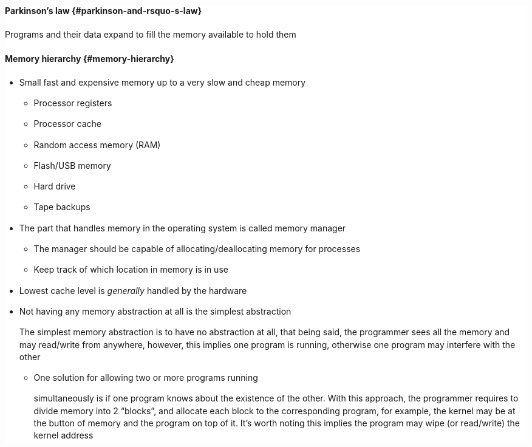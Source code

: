 #### Parkinson&rsquo;s law {#parkinson-and-rsquo-s-law}

Programs and their data expand to fill the memory available to hold them

#### Memory hierarchy {#memory-hierarchy}



- Small fast and expensive memory up to a very slow and cheap memory

   

  - Processor registers

   

  - Processor cache

   

  - Random access memory (RAM)

   

  - Flash/USB memory

   

  - Hard drive

   

  - Tape backups



- The part that handles memory in the operating system is called memory manager

   

  - The manager should be capable of allocating/deallocating memory for processes

   

  - Keep track of which location in memory is in use



- Lowest cache level is _generally_ handled by the hardware



- Not having any memory abstraction at all is the simplest abstraction

  The simplest memory abstraction is to have no abstraction at all,
  that being said, the programmer sees all the memory and may read/write
  from anywhere, however, this implies one program is running, otherwise
  one program may interfere with the other

   

  - One solution for allowing two or more programs running

    simultaneously is if one program knows about the existence of the other.
    With this approach, the programmer requires to divide memory into 2
    &ldquo;blocks&rdquo;, and allocate each block to the corresponding program, for
    example, the kernel may be at the button of memory and the program on
    top of it. It&rsquo;s worth noting this implies the program may wipe (or
    read/write) the kernel address
